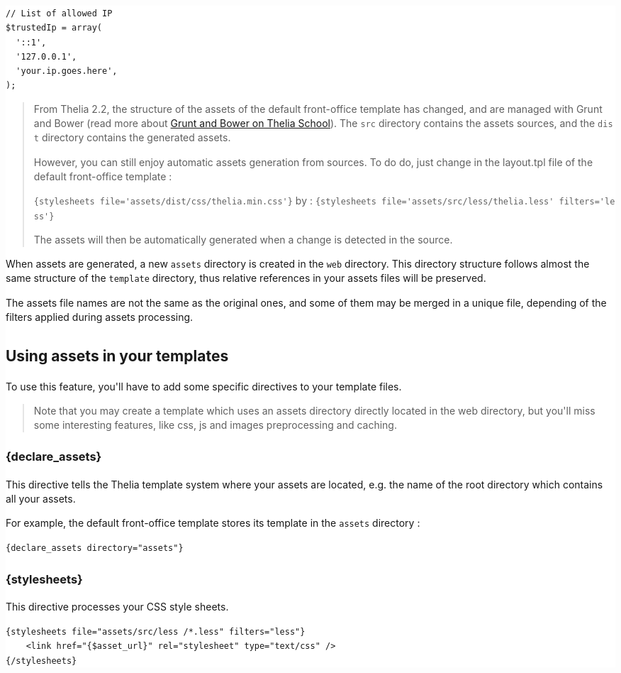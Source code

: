     // List of allowed IP
    $trustedIp = array(
      '::1',
      '127.0.0.1',
      'your.ip.goes.here',
    );

> From Thelia 2.2, the structure of the assets of the default front-office template has changed, and are managed with Grunt and Bower (read more about [Grunt and Bower on Thelia School](http://thelia-school.com/utiliser-grunt-et-bower-pour-vos-templates-thelia.html)). The `src` directory contains the assets sources, and the `dist` directory contains the generated assets.
>
> However, you can still enjoy automatic assets generation from sources. To do do, just change in the layout.tpl file of the default front-office template :
>
> `{stylesheets file='assets/dist/css/thelia.min.css'}`
> by :
> `{stylesheets file='assets/src/less/thelia.less' filters='less'}`
>
> The assets will then be automatically generated when a change is detected in the source.


When assets are generated, a new `assets` directory is created in the `web` directory. This directory structure follows almost the same structure of the `template` directory, thus relative references in your assets files will be preserved.

The assets file names are not the same as the original ones, and some of them may be merged in a unique file, depending of the filters applied during assets processing.

## Using assets in your templates ##

To use this feature, you'll have to add some specific directives to your template files.

> Note that you may create a template which uses an assets directory directly located in the web directory, but you'll miss some interesting features, like css, js and images preprocessing and caching.


### {declare_assets} ###

This directive tells the Thelia template system where your assets are located, e.g. the name of the root directory which contains all your assets.

For example, the default front-office template stores its template in the `assets` directory :

    {declare_assets directory="assets"}


### {stylesheets} ###

This directive processes your CSS style sheets.

    {stylesheets file="assets/src/less /*.less" filters="less"}
        <link href="{$asset_url}" rel="stylesheet" type="text/css" />
    {/stylesheets}
